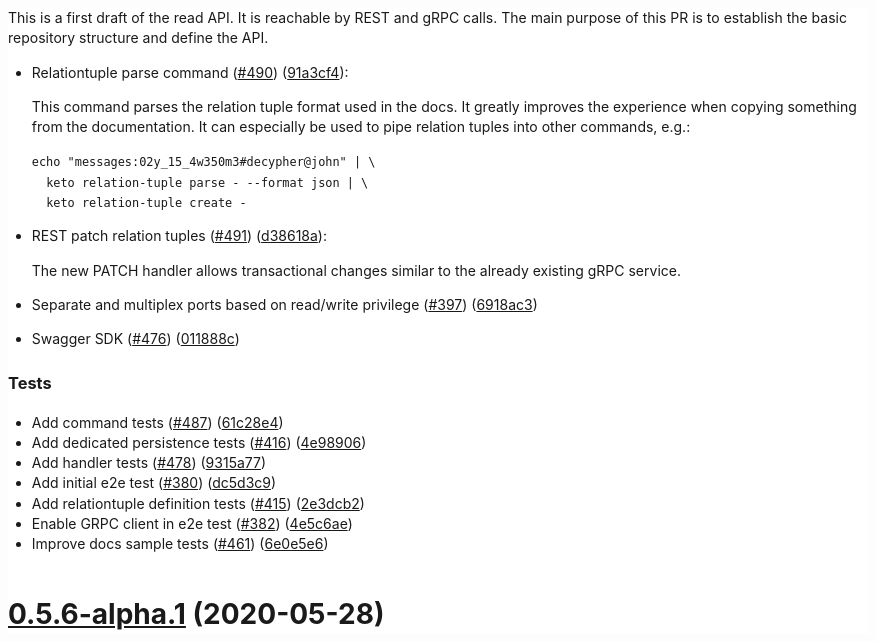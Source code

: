   This is a first draft of the read API. It is reachable by REST and gRPC calls.
  The main purpose of this PR is to establish the basic repository structure and
  define the API.

- Relationtuple parse command
  ([#490](https://github.com/icyphox/keto/issues/490))
  ([91a3cf4](https://github.com/icyphox/keto/commit/91a3cf47fbdb8203b799cf7c69bcf3dbbfb98b3a)):

  This command parses the relation tuple format used in the docs. It greatly
  improves the experience when copying something from the documentation. It can
  especially be used to pipe relation tuples into other commands, e.g.:

  ```shell
  echo "messages:02y_15_4w350m3#decypher@john" | \
    keto relation-tuple parse - --format json | \
    keto relation-tuple create -
  ```

- REST patch relation tuples
  ([#491](https://github.com/icyphox/keto/issues/491))
  ([d38618a](https://github.com/icyphox/keto/commit/d38618a9e647902ce019396ff1c33973020bf797)):

  The new PATCH handler allows transactional changes similar to the already
  existing gRPC service.

- Separate and multiplex ports based on read/write privilege
  ([#397](https://github.com/icyphox/keto/issues/397))
  ([6918ac3](https://github.com/icyphox/keto/commit/6918ac3bfa355cbd551e44376c214f412e3414e4))
- Swagger SDK ([#476](https://github.com/icyphox/keto/issues/476))
  ([011888c](https://github.com/icyphox/keto/commit/011888c2b7e2d0f7b8923c994c70e62d374a2830))

### Tests

- Add command tests ([#487](https://github.com/icyphox/keto/issues/487))
  ([61c28e4](https://github.com/icyphox/keto/commit/61c28e48a5c3f623e5cc133e69ba368c5103f414))
- Add dedicated persistence tests
  ([#416](https://github.com/icyphox/keto/issues/416))
  ([4e98906](https://github.com/icyphox/keto/commit/4e9890605edf3ea26134917a95bfa6fbb176565e))
- Add handler tests ([#478](https://github.com/icyphox/keto/issues/478))
  ([9315a77](https://github.com/icyphox/keto/commit/9315a77820d50e400b78f2f019a871be022a9887))
- Add initial e2e test ([#380](https://github.com/icyphox/keto/issues/380))
  ([dc5d3c9](https://github.com/icyphox/keto/commit/dc5d3c9d02604fddbfa56ac5ebbc1fef56a881d9))
- Add relationtuple definition tests
  ([#415](https://github.com/icyphox/keto/issues/415))
  ([2e3dcb2](https://github.com/icyphox/keto/commit/2e3dcb200a7769dc8710d311ca08a7515012fbdd))
- Enable GRPC client in e2e test
  ([#382](https://github.com/icyphox/keto/issues/382))
  ([4e5c6ae](https://github.com/icyphox/keto/commit/4e5c6aed56e5a449003956ec114ec131be068aaf))
- Improve docs sample tests ([#461](https://github.com/icyphox/keto/issues/461))
  ([6e0e5e6](https://github.com/icyphox/keto/commit/6e0e5e6184916e894fd4694cfa3a158f11fae11f))

# [0.5.6-alpha.1](https://github.com/icyphox/keto/compare/v0.5.5-alpha.1...v0.5.6-alpha.1) (2020-05-28)
